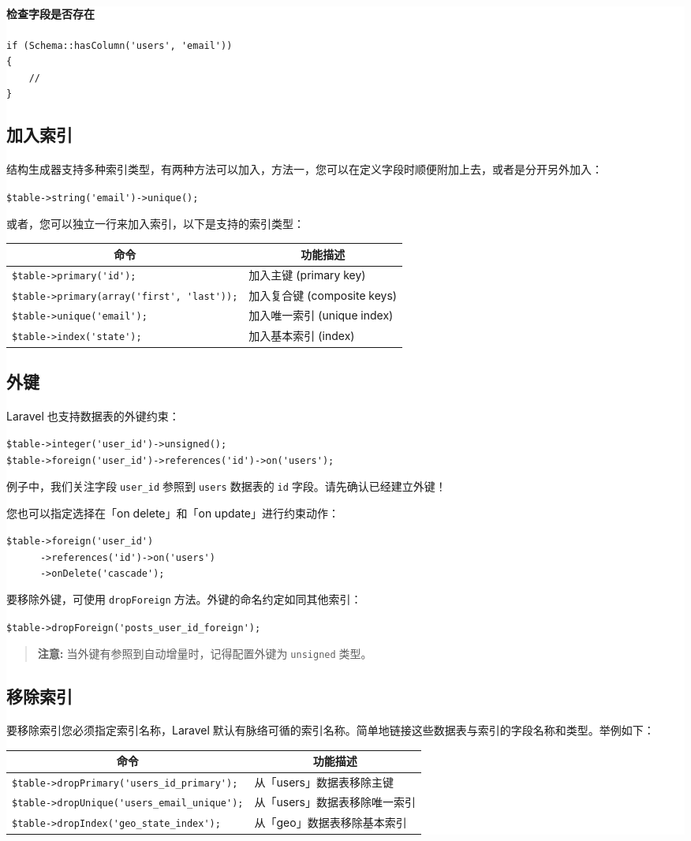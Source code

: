 #### 检查字段是否存在

	if (Schema::hasColumn('users', 'email'))
	{
		//
	}

<a name="adding-indexes"></a>
## 加入索引

结构生成器支持多种索引类型，有两种方法可以加入，方法一，您可以在定义字段时顺便附加上去，或者是分开另外加入：

	$table->string('email')->unique();

或者，您可以独立一行来加入索引，以下是支持的索引类型：

命令  | 功能描述
------------- | -------------
`$table->primary('id');`  |  加入主键 (primary key)
`$table->primary(array('first', 'last'));`  |  加入复合键 (composite keys)
`$table->unique('email');`  |  加入唯一索引 (unique index)
`$table->index('state');`  |  加入基本索引 (index)

<a name="foreign-keys"></a>
## 外键

Laravel 也支持数据表的外键约束：

	$table->integer('user_id')->unsigned();
	$table->foreign('user_id')->references('id')->on('users');

例子中，我们关注字段 `user_id` 参照到 `users` 数据表的 `id` 字段。请先确认已经建立外键！

您也可以指定选择在「on delete」和「on update」进行约束动作：

	$table->foreign('user_id')
          ->references('id')->on('users')
          ->onDelete('cascade');

要移除外键，可使用 `dropForeign` 方法。外键的命名约定如同其他索引：

	$table->dropForeign('posts_user_id_foreign');

> **注意:** 当外键有参照到自动增量时，记得配置外键为 `unsigned` 类型。

<a name="dropping-indexes"></a>
## 移除索引

要移除索引您必须指定索引名称，Laravel 默认有脉络可循的索引名称。简单地链接这些数据表与索引的字段名称和类型。举例如下：

命令  | 功能描述
------------- | -------------
`$table->dropPrimary('users_id_primary');`  |  从「users」数据表移除主键
`$table->dropUnique('users_email_unique');`  |  从「users」数据表移除唯一索引
`$table->dropIndex('geo_state_index');`  |  从「geo」数据表移除基本索引
